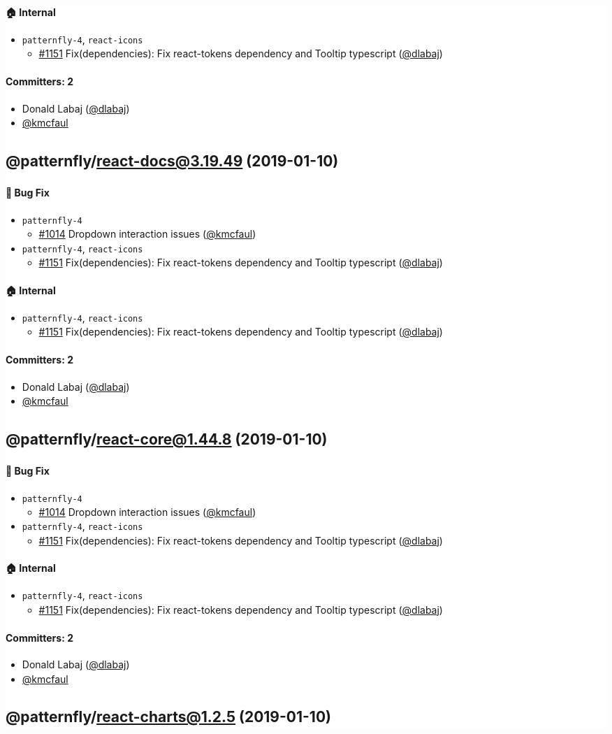 #### :house: Internal
* `patternfly-4`, `react-icons`
  * [#1151](https://github.com/patternfly/patternfly-react/pull/1151) Fix(dependencies): Fix react-tokens dependency and Tooltip typescript ([@dlabaj](https://github.com/dlabaj))

#### Committers: 2
- Donald Labaj ([@dlabaj](https://github.com/dlabaj))
- [@kmcfaul](https://github.com/kmcfaul)


## @patternfly/react-docs@3.19.49 (2019-01-10)

#### :bug: Bug Fix
* `patternfly-4`
  * [#1014](https://github.com/patternfly/patternfly-react/pull/1014) Dropdown interaction issues ([@kmcfaul](https://github.com/kmcfaul))
* `patternfly-4`, `react-icons`
  * [#1151](https://github.com/patternfly/patternfly-react/pull/1151) Fix(dependencies): Fix react-tokens dependency and Tooltip typescript ([@dlabaj](https://github.com/dlabaj))

#### :house: Internal
* `patternfly-4`, `react-icons`
  * [#1151](https://github.com/patternfly/patternfly-react/pull/1151) Fix(dependencies): Fix react-tokens dependency and Tooltip typescript ([@dlabaj](https://github.com/dlabaj))

#### Committers: 2
- Donald Labaj ([@dlabaj](https://github.com/dlabaj))
- [@kmcfaul](https://github.com/kmcfaul)


## @patternfly/react-core@1.44.8 (2019-01-10)

#### :bug: Bug Fix
* `patternfly-4`
  * [#1014](https://github.com/patternfly/patternfly-react/pull/1014) Dropdown interaction issues ([@kmcfaul](https://github.com/kmcfaul))
* `patternfly-4`, `react-icons`
  * [#1151](https://github.com/patternfly/patternfly-react/pull/1151) Fix(dependencies): Fix react-tokens dependency and Tooltip typescript ([@dlabaj](https://github.com/dlabaj))

#### :house: Internal
* `patternfly-4`, `react-icons`
  * [#1151](https://github.com/patternfly/patternfly-react/pull/1151) Fix(dependencies): Fix react-tokens dependency and Tooltip typescript ([@dlabaj](https://github.com/dlabaj))

#### Committers: 2
- Donald Labaj ([@dlabaj](https://github.com/dlabaj))
- [@kmcfaul](https://github.com/kmcfaul)


## @patternfly/react-charts@1.2.5 (2019-01-10)
